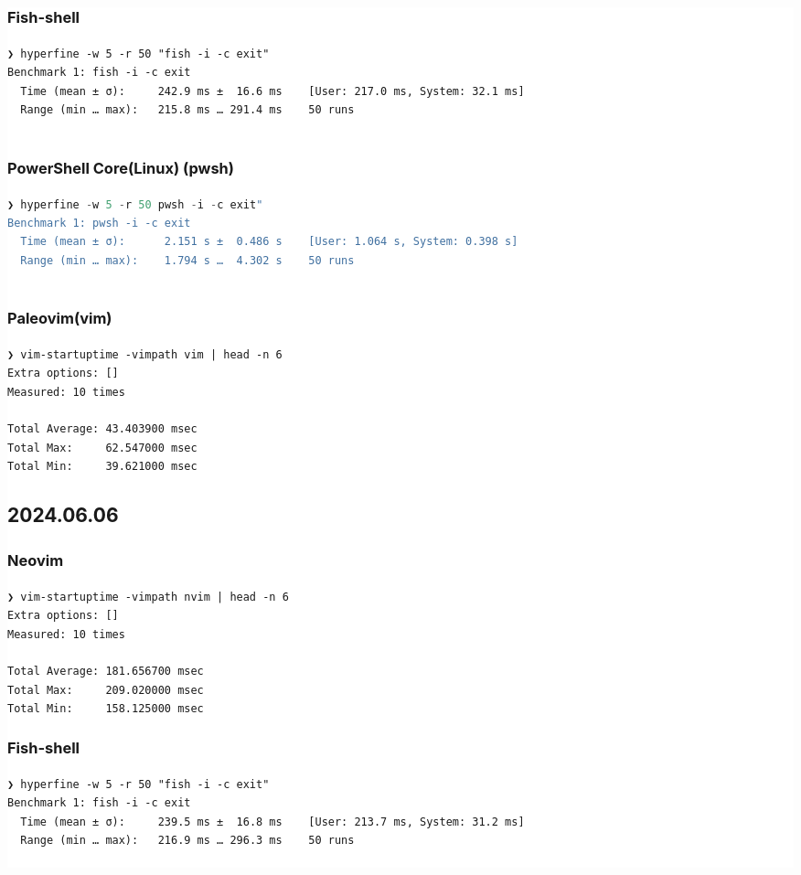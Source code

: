 ### Fish-shell

```shell
❯ hyperfine -w 5 -r 50 "fish -i -c exit"
Benchmark 1: fish -i -c exit
  Time (mean ± σ):     242.9 ms ±  16.6 ms    [User: 217.0 ms, System: 32.1 ms]
  Range (min … max):   215.8 ms … 291.4 ms    50 runs
 
```

### PowerShell Core(Linux) (pwsh)

```powershell
❯ hyperfine -w 5 -r 50 pwsh -i -c exit"
Benchmark 1: pwsh -i -c exit
  Time (mean ± σ):      2.151 s ±  0.486 s    [User: 1.064 s, System: 0.398 s]
  Range (min … max):    1.794 s …  4.302 s    50 runs
 
```

### Paleovim(vim)

```shell
❯ vim-startuptime -vimpath vim | head -n 6
Extra options: []
Measured: 10 times

Total Average: 43.403900 msec
Total Max:     62.547000 msec
Total Min:     39.621000 msec
```

## 2024.06.06

### Neovim

```shell
❯ vim-startuptime -vimpath nvim | head -n 6
Extra options: []
Measured: 10 times

Total Average: 181.656700 msec
Total Max:     209.020000 msec
Total Min:     158.125000 msec
```

### Fish-shell

```shell
❯ hyperfine -w 5 -r 50 "fish -i -c exit"
Benchmark 1: fish -i -c exit
  Time (mean ± σ):     239.5 ms ±  16.8 ms    [User: 213.7 ms, System: 31.2 ms]
  Range (min … max):   216.9 ms … 296.3 ms    50 runs
 
```
